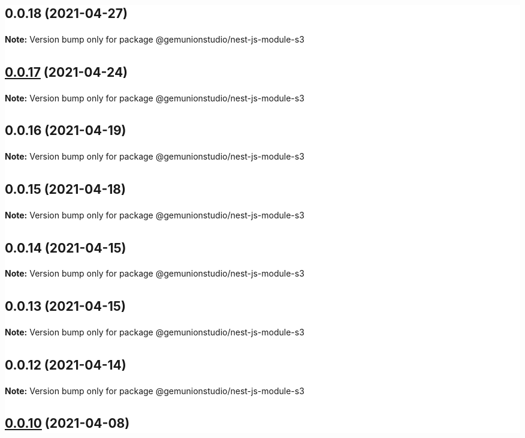 ## 0.0.18 (2021-04-27)

**Note:** Version bump only for package @gemunionstudio/nest-js-module-s3





## [0.0.17](https://github.com/gemunionstudio/common-packages/compare/@gemunionstudio/nest-js-module-s3@0.0.16...@gemunionstudio/nest-js-module-s3@0.0.17) (2021-04-24)

**Note:** Version bump only for package @gemunionstudio/nest-js-module-s3





## 0.0.16 (2021-04-19)

**Note:** Version bump only for package @gemunionstudio/nest-js-module-s3





## 0.0.15 (2021-04-18)

**Note:** Version bump only for package @gemunionstudio/nest-js-module-s3





## 0.0.14 (2021-04-15)

**Note:** Version bump only for package @gemunionstudio/nest-js-module-s3





## 0.0.13 (2021-04-15)

**Note:** Version bump only for package @gemunionstudio/nest-js-module-s3





## 0.0.12 (2021-04-14)

**Note:** Version bump only for package @gemunionstudio/nest-js-module-s3





## [0.0.10](https://github.com/gemunionstudio/common-packages/compare/@gemunionstudio/nest-js-module-s3@0.0.9...@gemunionstudio/nest-js-module-s3@0.0.10) (2021-04-08)
